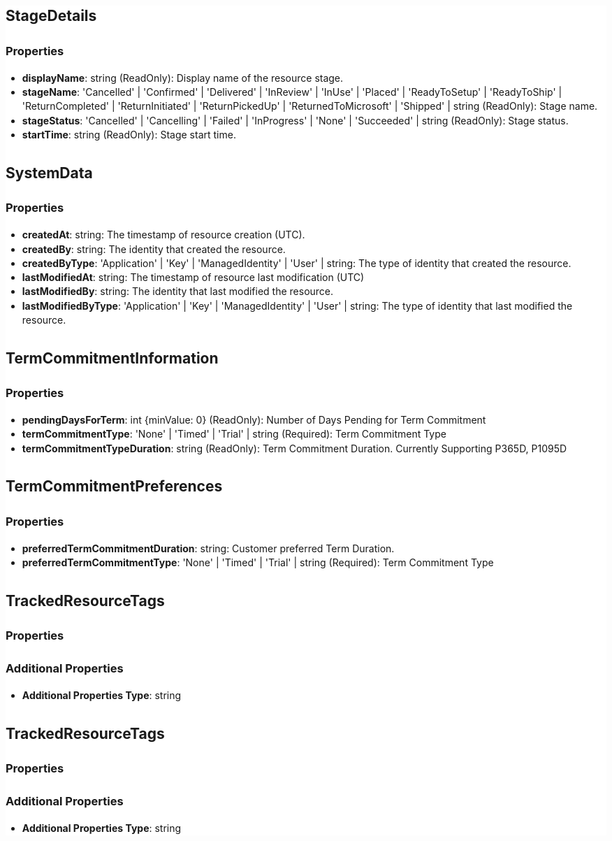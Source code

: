 ## StageDetails
### Properties
* **displayName**: string (ReadOnly): Display name of the resource stage.
* **stageName**: 'Cancelled' | 'Confirmed' | 'Delivered' | 'InReview' | 'InUse' | 'Placed' | 'ReadyToSetup' | 'ReadyToShip' | 'ReturnCompleted' | 'ReturnInitiated' | 'ReturnPickedUp' | 'ReturnedToMicrosoft' | 'Shipped' | string (ReadOnly): Stage name.
* **stageStatus**: 'Cancelled' | 'Cancelling' | 'Failed' | 'InProgress' | 'None' | 'Succeeded' | string (ReadOnly): Stage status.
* **startTime**: string (ReadOnly): Stage start time.

## SystemData
### Properties
* **createdAt**: string: The timestamp of resource creation (UTC).
* **createdBy**: string: The identity that created the resource.
* **createdByType**: 'Application' | 'Key' | 'ManagedIdentity' | 'User' | string: The type of identity that created the resource.
* **lastModifiedAt**: string: The timestamp of resource last modification (UTC)
* **lastModifiedBy**: string: The identity that last modified the resource.
* **lastModifiedByType**: 'Application' | 'Key' | 'ManagedIdentity' | 'User' | string: The type of identity that last modified the resource.

## TermCommitmentInformation
### Properties
* **pendingDaysForTerm**: int {minValue: 0} (ReadOnly): Number of Days Pending for Term Commitment
* **termCommitmentType**: 'None' | 'Timed' | 'Trial' | string (Required): Term Commitment Type
* **termCommitmentTypeDuration**: string (ReadOnly): Term Commitment Duration. Currently Supporting P365D, P1095D

## TermCommitmentPreferences
### Properties
* **preferredTermCommitmentDuration**: string: Customer preferred Term Duration.
* **preferredTermCommitmentType**: 'None' | 'Timed' | 'Trial' | string (Required): Term Commitment Type

## TrackedResourceTags
### Properties
### Additional Properties
* **Additional Properties Type**: string

## TrackedResourceTags
### Properties
### Additional Properties
* **Additional Properties Type**: string
